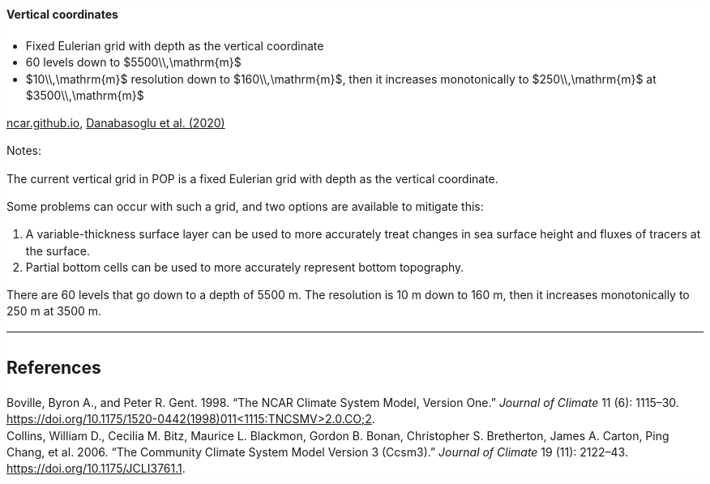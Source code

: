 

#### Vertical coordinates

- Fixed Eulerian grid with depth as the vertical coordinate
- $60$ levels down to $5500\\,\mathrm{m}$
- $10\\,\mathrm{m}$ resolution down to $160\\,\mathrm{m}$, then it increases
  monotonically to $250\\,\mathrm{m}$ at $3500\\,\mathrm{m}$

<a
href="https://ncar.github.io/POP/doc/build/html/reference_manual/POPRefManual.html?highlight=grid#vertical-grid-variants">
ncar.github.io</a>,
<a href="https://doi.org/10.1029/2019MS001916"
data-citation-key="@danabasoglu2020">Danabasoglu et al. (2020)</a>



Notes:

The current vertical grid in POP is a fixed Eulerian grid with depth as the vertical
coordinate.

Some problems can occur with such a grid, and two options are available to mitigate
this:

1. A variable-thickness surface layer can be used to more accurately treat changes in
   sea surface height and fluxes of tracers at the surface.
2. Partial bottom cells can be used to more accurately represent bottom topography.

There are 60 levels that go down to a depth of 5500 m. The resolution is 10 m down to
160 m, then it increases monotonically to 250 m at 3500 m.




---

## References

<div class="csl-entry" id="ref-boville1998" role="doc-biblioentry">
  Boville, Byron A., and Peter R. Gent. 1998.
  <span>“The <span>NCAR</span> Climate System Model, Version One.”</span>
  <em>Journal of Climate</em> 11 (6): 1115–30.
  <a
    href="https://doi.org/10.1175/1520-0442(1998)011&lt;1115:TNCSMV&gt;2.0.CO;2"
    >https://doi.org/10.1175/1520-0442(1998)011&lt;1115:TNCSMV&gt;2.0.CO;2</a
  >.
</div>

<div class="csl-entry" id="ref-collins2006" role="doc-biblioentry">
  Collins, William D., Cecilia M. Bitz, Maurice L. Blackmon, Gordon B. Bonan,
  Christopher S. Bretherton, James A. Carton, Ping Chang, et al. 2006.
  <span
    >“The Community Climate System Model Version 3 (<span>Ccsm3</span>).”</span
  >
  <em>Journal of Climate</em> 19 (11): 2122–43.
  <a href="https://doi.org/10.1175/JCLI3761.1"
    >https://doi.org/10.1175/JCLI3761.1</a
  >.
</div>
